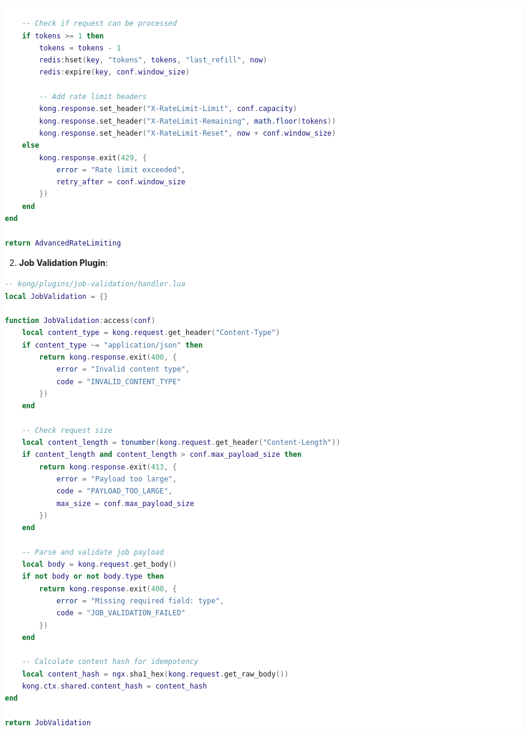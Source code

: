 ```lua

    -- Check if request can be processed
    if tokens >= 1 then
        tokens = tokens - 1
        redis:hset(key, "tokens", tokens, "last_refill", now)
        redis:expire(key, conf.window_size)

        -- Add rate limit headers
        kong.response.set_header("X-RateLimit-Limit", conf.capacity)
        kong.response.set_header("X-RateLimit-Remaining", math.floor(tokens))
        kong.response.set_header("X-RateLimit-Reset", now + conf.window_size)
    else
        kong.response.exit(429, {
            error = "Rate limit exceeded",
            retry_after = conf.window_size
        })
    end
end

return AdvancedRateLimiting
```

2. **Job Validation Plugin**:
```lua
-- kong/plugins/job-validation/handler.lua
local JobValidation = {}

function JobValidation:access(conf)
    local content_type = kong.request.get_header("Content-Type")
    if content_type ~= "application/json" then
        return kong.response.exit(400, {
            error = "Invalid content type",
            code = "INVALID_CONTENT_TYPE"
        })
    end

    -- Check request size
    local content_length = tonumber(kong.request.get_header("Content-Length"))
    if content_length and content_length > conf.max_payload_size then
        return kong.response.exit(413, {
            error = "Payload too large",
            code = "PAYLOAD_TOO_LARGE",
            max_size = conf.max_payload_size
        })
    end

    -- Parse and validate job payload
    local body = kong.request.get_body()
    if not body or not body.type then
        return kong.response.exit(400, {
            error = "Missing required field: type",
            code = "JOB_VALIDATION_FAILED"
        })
    end

    -- Calculate content hash for idempotency
    local content_hash = ngx.sha1_hex(kong.request.get_raw_body())
    kong.ctx.shared.content_hash = content_hash
end

return JobValidation
```
